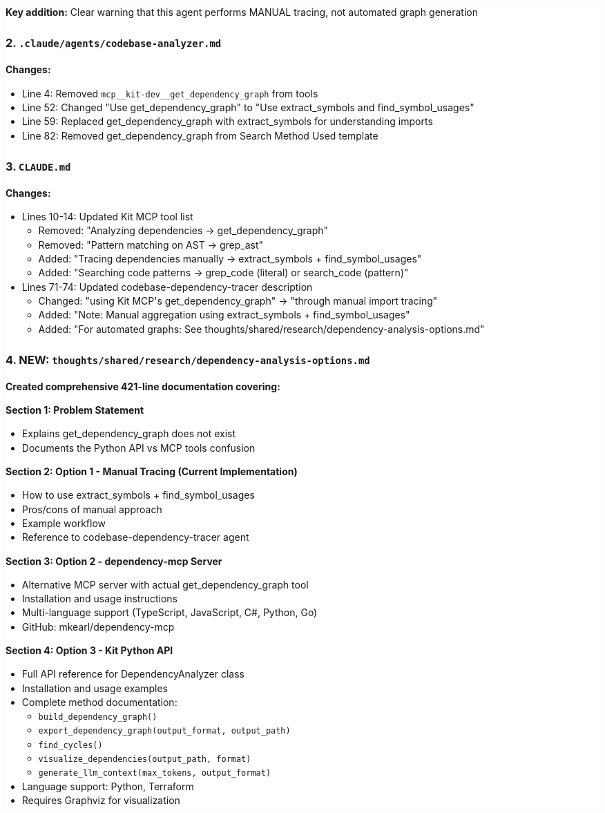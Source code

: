 **Key addition:** Clear warning that this agent performs MANUAL tracing, not automated graph generation

### 2. `.claude/agents/codebase-analyzer.md`

**Changes:**
- Line 4: Removed `mcp__kit-dev__get_dependency_graph` from tools
- Line 52: Changed "Use get_dependency_graph" to "Use extract_symbols and find_symbol_usages"
- Line 59: Replaced get_dependency_graph with extract_symbols for understanding imports
- Line 82: Removed get_dependency_graph from Search Method Used template

### 3. `CLAUDE.md`

**Changes:**
- Lines 10-14: Updated Kit MCP tool list
  - Removed: "Analyzing dependencies → get_dependency_graph"
  - Removed: "Pattern matching on AST → grep_ast"
  - Added: "Tracing dependencies manually → extract_symbols + find_symbol_usages"
  - Added: "Searching code patterns → grep_code (literal) or search_code (pattern)"
- Lines 71-74: Updated codebase-dependency-tracer description
  - Changed: "using Kit MCP's get_dependency_graph" → "through manual import tracing"
  - Added: "Note: Manual aggregation using extract_symbols + find_symbol_usages"
  - Added: "For automated graphs: See thoughts/shared/research/dependency-analysis-options.md"

### 4. NEW: `thoughts/shared/research/dependency-analysis-options.md`

**Created comprehensive 421-line documentation covering:**

**Section 1: Problem Statement**
- Explains get_dependency_graph does not exist
- Documents the Python API vs MCP tools confusion

**Section 2: Option 1 - Manual Tracing (Current Implementation)**
- How to use extract_symbols + find_symbol_usages
- Pros/cons of manual approach
- Example workflow
- Reference to codebase-dependency-tracer agent

**Section 3: Option 2 - dependency-mcp Server**
- Alternative MCP server with actual get_dependency_graph tool
- Installation and usage instructions
- Multi-language support (TypeScript, JavaScript, C#, Python, Go)
- GitHub: mkearl/dependency-mcp

**Section 4: Option 3 - Kit Python API**
- Full API reference for DependencyAnalyzer class
- Installation and usage examples
- Complete method documentation:
  - `build_dependency_graph()`
  - `export_dependency_graph(output_format, output_path)`
  - `find_cycles()`
  - `visualize_dependencies(output_path, format)`
  - `generate_llm_context(max_tokens, output_format)`
- Language support: Python, Terraform
- Requires Graphviz for visualization
